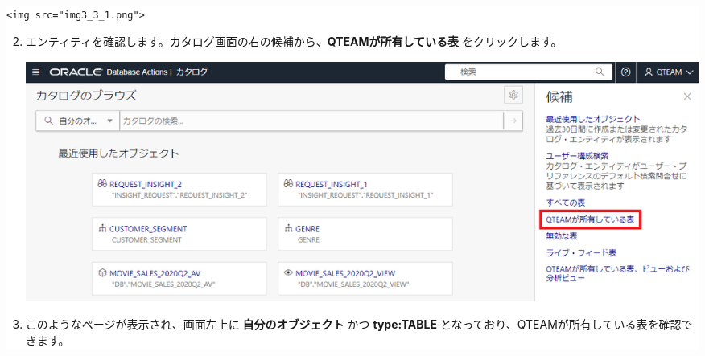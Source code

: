     <img src="img3_3_1.png">

2. エンティティを確認します。カタログ画面の右の候補から、**QTEAMが所有している表** をクリックします。

    <img src="img3_3_2.png">

3. このようなページが表示され、画面左上に **自分のオブジェクト** かつ **type:TABLE** となっており、QTEAMが所有している表を確認できます。
